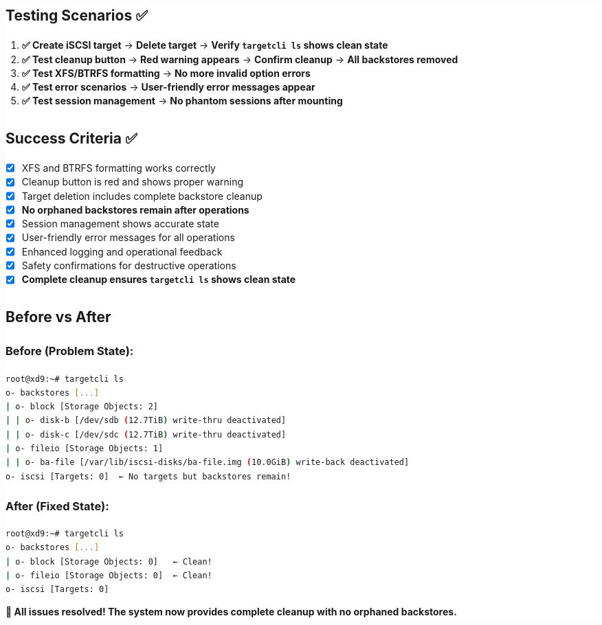 ## Testing Scenarios ✅

1. **✅ Create iSCSI target** → **Delete target** → **Verify `targetcli ls` shows clean state**
2. **✅ Test cleanup button** → **Red warning appears** → **Confirm cleanup** → **All backstores removed**
3. **✅ Test XFS/BTRFS formatting** → **No more invalid option errors**
4. **✅ Test error scenarios** → **User-friendly error messages appear**
5. **✅ Test session management** → **No phantom sessions after mounting**

## Success Criteria ✅

- [x] XFS and BTRFS formatting works correctly
- [x] Cleanup button is red and shows proper warning
- [x] Target deletion includes complete backstore cleanup  
- [x] **No orphaned backstores remain after operations** 
- [x] Session management shows accurate state
- [x] User-friendly error messages for all operations
- [x] Enhanced logging and operational feedback
- [x] Safety confirmations for destructive operations
- [x] **Complete cleanup ensures `targetcli ls` shows clean state**

## Before vs After

### Before (Problem State):
```bash
root@xd9:~# targetcli ls
o- backstores [...]
| o- block [Storage Objects: 2]
| | o- disk-b [/dev/sdb (12.7TiB) write-thru deactivated]
| | o- disk-c [/dev/sdc (12.7TiB) write-thru deactivated] 
| o- fileio [Storage Objects: 1]
| | o- ba-file [/var/lib/iscsi-disks/ba-file.img (10.0GiB) write-back deactivated]
o- iscsi [Targets: 0]  ← No targets but backstores remain!
```

### After (Fixed State):
```bash
root@xd9:~# targetcli ls  
o- backstores [...]
| o- block [Storage Objects: 0]   ← Clean!
| o- fileio [Storage Objects: 0]  ← Clean!
o- iscsi [Targets: 0]
```

**🎉 All issues resolved! The system now provides complete cleanup with no orphaned backstores.**
